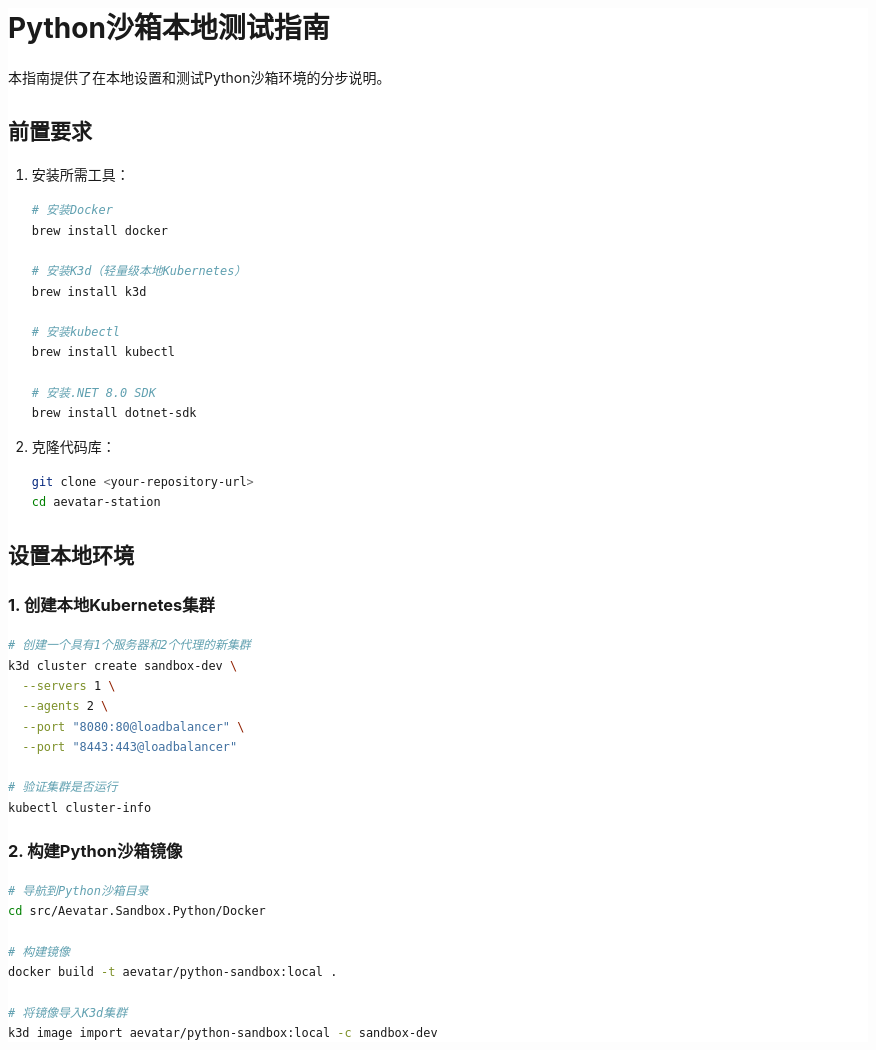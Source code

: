 # Python沙箱本地测试指南

本指南提供了在本地设置和测试Python沙箱环境的分步说明。

## 前置要求

1. 安装所需工具：
   ```bash
   # 安装Docker
   brew install docker

   # 安装K3d（轻量级本地Kubernetes）
   brew install k3d

   # 安装kubectl
   brew install kubectl

   # 安装.NET 8.0 SDK
   brew install dotnet-sdk
   ```

2. 克隆代码库：
   ```bash
   git clone <your-repository-url>
   cd aevatar-station
   ```

## 设置本地环境

### 1. 创建本地Kubernetes集群

```bash
# 创建一个具有1个服务器和2个代理的新集群
k3d cluster create sandbox-dev \
  --servers 1 \
  --agents 2 \
  --port "8080:80@loadbalancer" \
  --port "8443:443@loadbalancer"

# 验证集群是否运行
kubectl cluster-info
```

### 2. 构建Python沙箱镜像

```bash
# 导航到Python沙箱目录
cd src/Aevatar.Sandbox.Python/Docker

# 构建镜像
docker build -t aevatar/python-sandbox:local .

# 将镜像导入K3d集群
k3d image import aevatar/python-sandbox:local -c sandbox-dev
```
